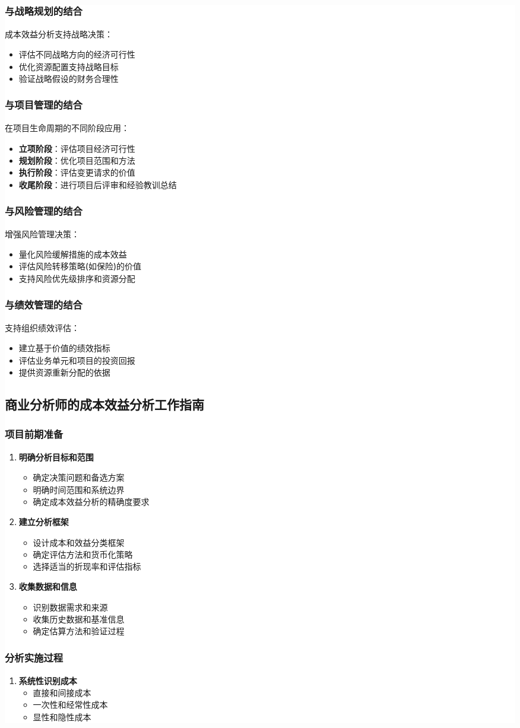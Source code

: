 ### 与战略规划的结合

成本效益分析支持战略决策：
- 评估不同战略方向的经济可行性
- 优化资源配置支持战略目标
- 验证战略假设的财务合理性

### 与项目管理的结合

在项目生命周期的不同阶段应用：
- **立项阶段**：评估项目经济可行性
- **规划阶段**：优化项目范围和方法
- **执行阶段**：评估变更请求的价值
- **收尾阶段**：进行项目后评审和经验教训总结

### 与风险管理的结合

增强风险管理决策：
- 量化风险缓解措施的成本效益
- 评估风险转移策略(如保险)的价值
- 支持风险优先级排序和资源分配

### 与绩效管理的结合

支持组织绩效评估：
- 建立基于价值的绩效指标
- 评估业务单元和项目的投资回报
- 提供资源重新分配的依据

## 商业分析师的成本效益分析工作指南

### 项目前期准备

1. **明确分析目标和范围**
   - 确定决策问题和备选方案
   - 明确时间范围和系统边界
   - 确定成本效益分析的精确度要求

2. **建立分析框架**
   - 设计成本和效益分类框架
   - 确定评估方法和货币化策略
   - 选择适当的折现率和评估指标

3. **收集数据和信息**
   - 识别数据需求和来源
   - 收集历史数据和基准信息
   - 确定估算方法和验证过程

### 分析实施过程

1. **系统性识别成本**
   - 直接和间接成本
   - 一次性和经常性成本
   - 显性和隐性成本
